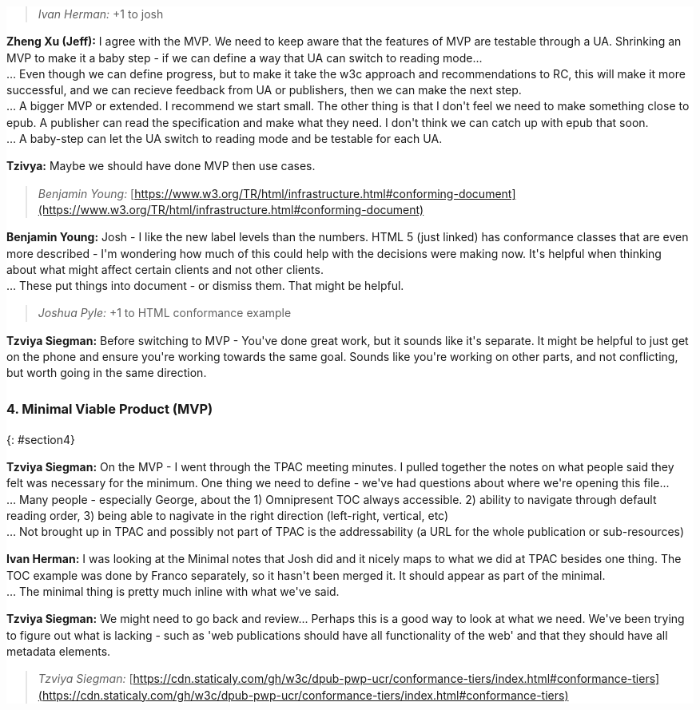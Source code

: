 > *Ivan Herman:* +1 to josh

**Zheng Xu (Jeff):** I agree with the MVP.  We need to keep aware that the features of MVP are testable through a UA.  Shrinking an MVP to make it a baby step - if we can define a way that UA can switch to reading mode...  
…  Even though we can define progress, but to make it take the w3c approach and recommendations to RC, this will make it more successful, and we can recieve feedback from UA or publishers, then we can make the next step.  
…  A bigger MVP or extended.  I recommend we start small.  The other thing is that I don't feel we need to make something close to epub.  A publisher can read the specification and make what they need.  I don't think we can catch up with epub that soon.  
…  A baby-step can let the UA switch to reading mode and be testable for each UA.  

**Tzivya:** Maybe we should have done MVP then use cases.  

> *Benjamin Young:* [https://www.w3.org/TR/html/infrastructure.html#conforming-document](https://www.w3.org/TR/html/infrastructure.html#conforming-document)

**Benjamin Young:** Josh - I like the new label levels than the numbers.  HTML 5 (just linked) has conformance classes that are even more described - I'm wondering how much of this could help with the decisions were making now.  It's helpful when thinking about what might affect certain clients and not other clients.  
…  These put things into document - or dismiss them.  That might be helpful.  

> *Joshua Pyle:* +1 to HTML conformance example

**Tzviya Siegman:** Before switching to MVP - You've done great work, but it sounds like it's separate.  It might be helpful to just get on the phone and ensure you're working towards the same goal.  Sounds like you're working on other parts, and not conflicting, but worth going in the same direction.  

### 4. Minimal Viable Product (MVP)
{: #section4}

**Tzviya Siegman:** On the MVP - I went through the TPAC meeting minutes.  I pulled together the notes on what people said they felt was necessary for the minimum.  One thing we need to define - we've had questions about where we're opening this file...  
…  Many people - especially George, about the 1) Omnipresent TOC always accessible. 2) ability to navigate through default reading order, 3) being able to nagivate in the right direction (left-right, vertical, etc)  
…  Not brought up in TPAC and possibly not part of TPAC is the addressability (a URL for the whole publication or sub-resources)  

**Ivan Herman:** I was looking at the Minimal notes that Josh did and it nicely maps to what we did at TPAC besides one thing.  The TOC example was done by Franco separately, so it hasn't been merged it.  It should appear as part of the minimal.  
…  The minimal thing is pretty much inline with what we've said.  

**Tzviya Siegman:** We might need to go back and review...  Perhaps this is a good way to look at what we need.  We've been trying to figure out what is lacking - such as 'web publications should have all functionality of the web' and that they should have all metadata elements.  

> *Tzviya Siegman:* [https://cdn.staticaly.com/gh/w3c/dpub-pwp-ucr/conformance-tiers/index.html#conformance-tiers](https://cdn.staticaly.com/gh/w3c/dpub-pwp-ucr/conformance-tiers/index.html#conformance-tiers)
